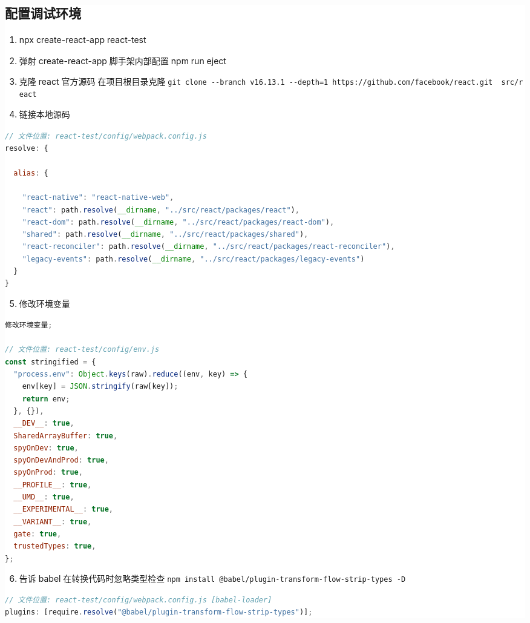 ## 配置调试环境

1. npx create-react-app react-test
2. 弹射 create-react-app 脚手架内部配置 npm run eject
3. 克隆 react 官方源码 在项目根目录克隆
   `git clone --branch v16.13.1 --depth=1 https://github.com/facebook/react.git  src/react`

4. 链接本地源码

```js
// 文件位置: react-test/config/webpack.config.js
resolve: {

  alias: {

    "react-native": "react-native-web",
    "react": path.resolve(__dirname, "../src/react/packages/react"),
    "react-dom": path.resolve(__dirname, "../src/react/packages/react-dom"),
    "shared": path.resolve(__dirname, "../src/react/packages/shared"),
    "react-reconciler": path.resolve(__dirname, "../src/react/packages/react-reconciler"),
    "legacy-events": path.resolve(__dirname, "../src/react/packages/legacy-events")
  }
}
```

5. 修改环境变量

```js
修改环境变量;

// 文件位置: react-test/config/env.js
const stringified = {
  "process.env": Object.keys(raw).reduce((env, key) => {
    env[key] = JSON.stringify(raw[key]);
    return env;
  }, {}),
  __DEV__: true,
  SharedArrayBuffer: true,
  spyOnDev: true,
  spyOnDevAndProd: true,
  spyOnProd: true,
  __PROFILE__: true,
  __UMD__: true,
  __EXPERIMENTAL__: true,
  __VARIANT__: true,
  gate: true,
  trustedTypes: true,
};
```

6. 告诉 babel 在转换代码时忽略类型检查
   `npm install @babel/plugin-transform-flow-strip-types -D`

```js
// 文件位置: react-test/config/webpack.config.js [babel-loader]
plugins: [require.resolve("@babel/plugin-transform-flow-strip-types")];
```
